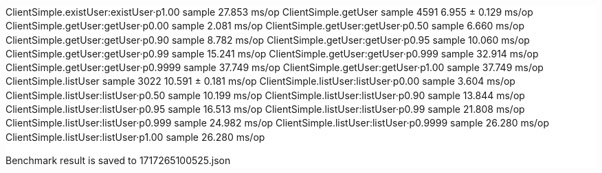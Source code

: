 ClientSimple.existUser:existUser·p1.00      sample        27.853           ms/op
ClientSimple.getUser                        sample  4591   6.955 ± 0.129   ms/op
ClientSimple.getUser:getUser·p0.00          sample         2.081           ms/op
ClientSimple.getUser:getUser·p0.50          sample         6.660           ms/op
ClientSimple.getUser:getUser·p0.90          sample         8.782           ms/op
ClientSimple.getUser:getUser·p0.95          sample        10.060           ms/op
ClientSimple.getUser:getUser·p0.99          sample        15.241           ms/op
ClientSimple.getUser:getUser·p0.999         sample        32.914           ms/op
ClientSimple.getUser:getUser·p0.9999        sample        37.749           ms/op
ClientSimple.getUser:getUser·p1.00          sample        37.749           ms/op
ClientSimple.listUser                       sample  3022  10.591 ± 0.181   ms/op
ClientSimple.listUser:listUser·p0.00        sample         3.604           ms/op
ClientSimple.listUser:listUser·p0.50        sample        10.199           ms/op
ClientSimple.listUser:listUser·p0.90        sample        13.844           ms/op
ClientSimple.listUser:listUser·p0.95        sample        16.513           ms/op
ClientSimple.listUser:listUser·p0.99        sample        21.808           ms/op
ClientSimple.listUser:listUser·p0.999       sample        24.982           ms/op
ClientSimple.listUser:listUser·p0.9999      sample        26.280           ms/op
ClientSimple.listUser:listUser·p1.00        sample        26.280           ms/op

Benchmark result is saved to 1717265100525.json
